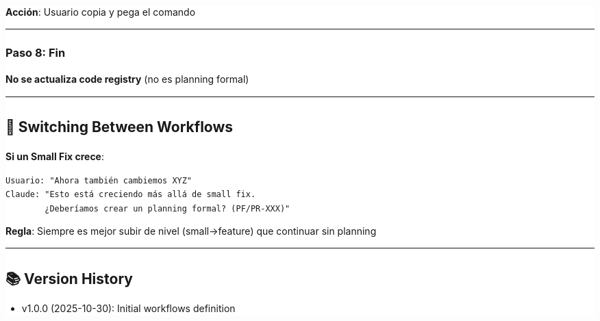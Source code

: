 **Acción**: Usuario copia y pega el comando

---

### Paso 8: Fin

**No se actualiza code registry** (no es planning formal)

---

## 🔄 Switching Between Workflows

**Si un Small Fix crece**:
```
Usuario: "Ahora también cambiemos XYZ"
Claude: "Esto está creciendo más allá de small fix.
        ¿Deberíamos crear un planning formal? (PF/PR-XXX)"
```

**Regla**: Siempre es mejor subir de nivel (small→feature) que continuar sin planning

---

## 📚 Version History

- v1.0.0 (2025-10-30): Initial workflows definition

